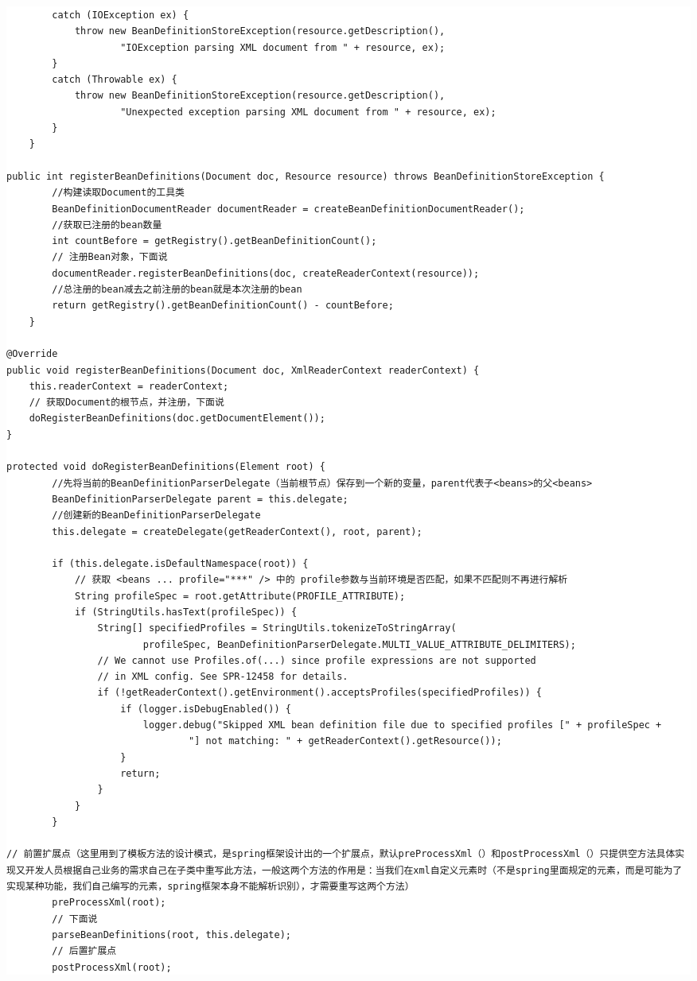 ```
		catch (IOException ex) {
			throw new BeanDefinitionStoreException(resource.getDescription(),
					"IOException parsing XML document from " + resource, ex);
		}
		catch (Throwable ex) {
			throw new BeanDefinitionStoreException(resource.getDescription(),
					"Unexpected exception parsing XML document from " + resource, ex);
		}
	}
	
public int registerBeanDefinitions(Document doc, Resource resource) throws BeanDefinitionStoreException {
        //构建读取Document的工具类
		BeanDefinitionDocumentReader documentReader = createBeanDefinitionDocumentReader();
		//获取已注册的bean数量
		int countBefore = getRegistry().getBeanDefinitionCount();
		// 注册Bean对象，下面说
		documentReader.registerBeanDefinitions(doc, createReaderContext(resource));
		//总注册的bean减去之前注册的bean就是本次注册的bean
		return getRegistry().getBeanDefinitionCount() - countBefore;
	}
	
@Override
public void registerBeanDefinitions(Document doc, XmlReaderContext readerContext) {
	this.readerContext = readerContext;
	// 获取Document的根节点，并注册，下面说
	doRegisterBeanDefinitions(doc.getDocumentElement());
}

protected void doRegisterBeanDefinitions(Element root) {
        //先将当前的BeanDefinitionParserDelegate（当前根节点）保存到一个新的变量，parent代表子<beans>的父<beans>
		BeanDefinitionParserDelegate parent = this.delegate;
		//创建新的BeanDefinitionParserDelegate
		this.delegate = createDelegate(getReaderContext(), root, parent);

		if (this.delegate.isDefaultNamespace(root)) {
		    // 获取 <beans ... profile="***" /> 中的 profile参数与当前环境是否匹配，如果不匹配则不再进行解析
			String profileSpec = root.getAttribute(PROFILE_ATTRIBUTE);
			if (StringUtils.hasText(profileSpec)) {
				String[] specifiedProfiles = StringUtils.tokenizeToStringArray(
						profileSpec, BeanDefinitionParserDelegate.MULTI_VALUE_ATTRIBUTE_DELIMITERS);
				// We cannot use Profiles.of(...) since profile expressions are not supported
				// in XML config. See SPR-12458 for details.
				if (!getReaderContext().getEnvironment().acceptsProfiles(specifiedProfiles)) {
					if (logger.isDebugEnabled()) {
						logger.debug("Skipped XML bean definition file due to specified profiles [" + profileSpec +
								"] not matching: " + getReaderContext().getResource());
					}
					return;
				}
			}
		}

// 前置扩展点（这里用到了模板方法的设计模式，是spring框架设计出的一个扩展点，默认preProcessXml（）和postProcessXml（）只提供空方法具体实现又开发人员根据自己业务的需求自己在子类中重写此方法，一般这两个方法的作用是：当我们在xml自定义元素时（不是spring里面规定的元素，而是可能为了实现某种功能，我们自己编写的元素，spring框架本身不能解析识别），才需要重写这两个方法）
		preProcessXml(root);
		// 下面说
		parseBeanDefinitions(root, this.delegate);
		// 后置扩展点
		postProcessXml(root);
```